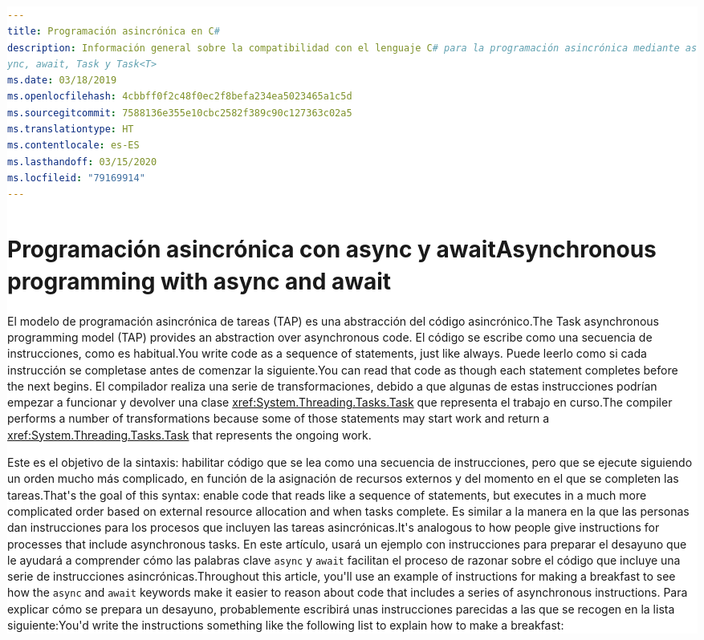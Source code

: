 ```yaml
---
title: Programación asincrónica en C#
description: Información general sobre la compatibilidad con el lenguaje C# para la programación asincrónica mediante async, await, Task y Task<T>
ms.date: 03/18/2019
ms.openlocfilehash: 4cbbff0f2c48f0ec2f8befa234ea5023465a1c5d
ms.sourcegitcommit: 7588136e355e10cbc2582f389c90c127363c02a5
ms.translationtype: HT
ms.contentlocale: es-ES
ms.lasthandoff: 03/15/2020
ms.locfileid: "79169914"
---
```

# <a name="asynchronous-programming-with-async-and-await"></a><span data-ttu-id="549a6-103">Programación asincrónica con async y await</span><span class="sxs-lookup"><span data-stu-id="549a6-103">Asynchronous programming with async and await</span></span>

<span data-ttu-id="549a6-104">El modelo de programación asincrónica de tareas (TAP) es una abstracción del código asincrónico.</span><span class="sxs-lookup"><span data-stu-id="549a6-104">The Task asynchronous programming model (TAP) provides an abstraction over asynchronous code.</span></span> <span data-ttu-id="549a6-105">El código se escribe como una secuencia de instrucciones, como es habitual.</span><span class="sxs-lookup"><span data-stu-id="549a6-105">You write code as a sequence of statements, just like always.</span></span> <span data-ttu-id="549a6-106">Puede leerlo como si cada instrucción se completase antes de comenzar la siguiente.</span><span class="sxs-lookup"><span data-stu-id="549a6-106">You can read that code as though each statement completes before the next begins.</span></span> <span data-ttu-id="549a6-107">El compilador realiza una serie de transformaciones, debido a que algunas de estas instrucciones podrían empezar a funcionar y devolver una clase <xref:System.Threading.Tasks.Task> que representa el trabajo en curso.</span><span class="sxs-lookup"><span data-stu-id="549a6-107">The compiler performs a number of transformations because some of those statements may start work and return a <xref:System.Threading.Tasks.Task> that represents the ongoing work.</span></span>

<span data-ttu-id="549a6-108">Este es el objetivo de la sintaxis: habilitar código que se lea como una secuencia de instrucciones, pero que se ejecute siguiendo un orden mucho más complicado, en función de la asignación de recursos externos y del momento en el que se completen las tareas.</span><span class="sxs-lookup"><span data-stu-id="549a6-108">That's the goal of this syntax: enable code that reads like a sequence of statements, but executes in a much more complicated order based on external resource allocation and when tasks complete.</span></span> <span data-ttu-id="549a6-109">Es similar a la manera en la que las personas dan instrucciones para los procesos que incluyen las tareas asincrónicas.</span><span class="sxs-lookup"><span data-stu-id="549a6-109">It's analogous to how people give instructions for processes that include asynchronous tasks.</span></span> <span data-ttu-id="549a6-110">En este artículo, usará un ejemplo con instrucciones para preparar el desayuno que le ayudará a comprender cómo las palabras clave `async` y `await` facilitan el proceso de razonar sobre el código que incluye una serie de instrucciones asincrónicas.</span><span class="sxs-lookup"><span data-stu-id="549a6-110">Throughout this article, you'll use an example of instructions for making a breakfast to see how the `async` and `await` keywords make it easier to reason about code that includes a series of asynchronous instructions.</span></span> <span data-ttu-id="549a6-111">Para explicar cómo se prepara un desayuno, probablemente escribirá unas instrucciones parecidas a las que se recogen en la lista siguiente:</span><span class="sxs-lookup"><span data-stu-id="549a6-111">You'd write the instructions something like the following list to explain how to make a breakfast:</span></span>
